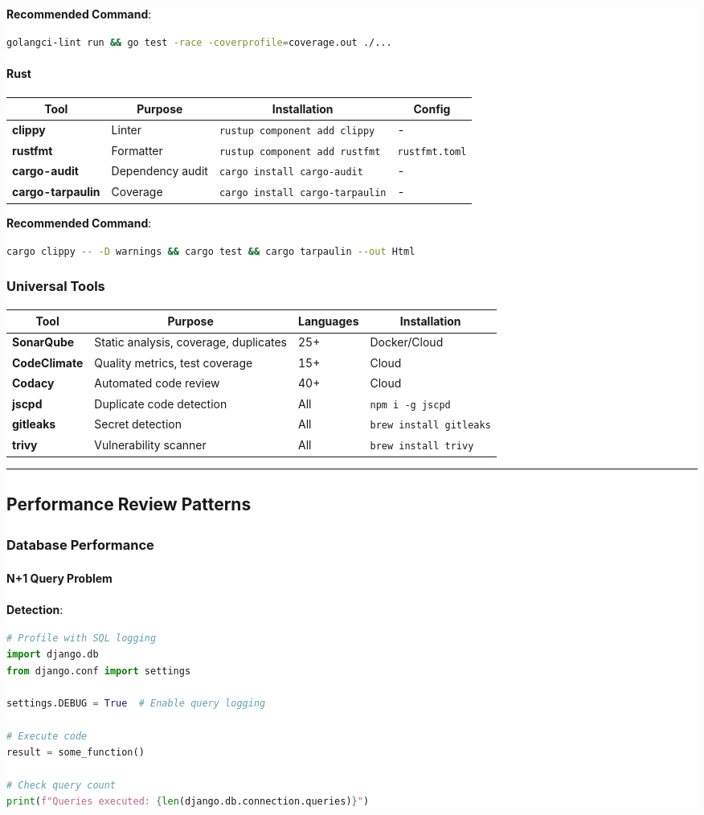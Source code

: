 **Recommended Command**:
```bash
golangci-lint run && go test -race -coverprofile=coverage.out ./...
```

#### Rust

| Tool | Purpose | Installation | Config |
|------|---------|--------------|--------|
| **clippy** | Linter | `rustup component add clippy` | - |
| **rustfmt** | Formatter | `rustup component add rustfmt` | `rustfmt.toml` |
| **cargo-audit** | Dependency audit | `cargo install cargo-audit` | - |
| **cargo-tarpaulin** | Coverage | `cargo install cargo-tarpaulin` | - |

**Recommended Command**:
```bash
cargo clippy -- -D warnings && cargo test && cargo tarpaulin --out Html
```

### Universal Tools

| Tool | Purpose | Languages | Installation |
|------|---------|-----------|--------------|
| **SonarQube** | Static analysis, coverage, duplicates | 25+ | Docker/Cloud |
| **CodeClimate** | Quality metrics, test coverage | 15+ | Cloud |
| **Codacy** | Automated code review | 40+ | Cloud |
| **jscpd** | Duplicate code detection | All | `npm i -g jscpd` |
| **gitleaks** | Secret detection | All | `brew install gitleaks` |
| **trivy** | Vulnerability scanner | All | `brew install trivy` |

---

## Performance Review Patterns

### Database Performance

#### N+1 Query Problem

**Detection**:
```python
# Profile with SQL logging
import django.db
from django.conf import settings

settings.DEBUG = True  # Enable query logging

# Execute code
result = some_function()

# Check query count
print(f"Queries executed: {len(django.db.connection.queries)}")
```
